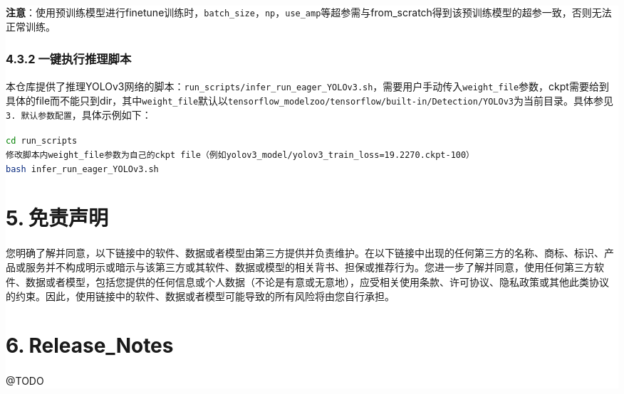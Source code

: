 **注意**：使用预训练模型进行finetune训练时，`batch_size`，`np`，`use_amp`等超参需与from_scratch得到该预训练模型的超参一致，否则无法正常训练。


### 4.3.2 **一键执行推理脚本**
本仓库提供了推理YOLOv3网络的脚本：`run_scripts/infer_run_eager_YOLOv3.sh`，需要用户手动传入`weight_file`参数，ckpt需要给到具体的file而不能只到dir，其中`weight_file`默认以`tensorflow_modelzoo/tensorflow/built-in/Detection/YOLOv3`为当前目录。具体参见`3. 默认参数配置`，具体示例如下：
```bash
cd run_scripts
修改脚本内weight_file参数为自己的ckpt file（例如yolov3_model/yolov3_train_loss=19.2270.ckpt-100）
bash infer_run_eager_YOLOv3.sh
```


# 5. 免责声明
您明确了解并同意，以下链接中的软件、数据或者模型由第三方提供并负责维护。在以下链接中出现的任何第三方的名称、商标、标识、产品或服务并不构成明示或暗示与该第三方或其软件、数据或模型的相关背书、担保或推荐行为。您进一步了解并同意，使用任何第三方软件、数据或者模型，包括您提供的任何信息或个人数据（不论是有意或无意地），应受相关使用条款、许可协议、隐私政策或其他此类协议的约束。因此，使用链接中的软件、数据或者模型可能导致的所有风险将由您自行承担。

# 6. Release_Notes
@TODO



